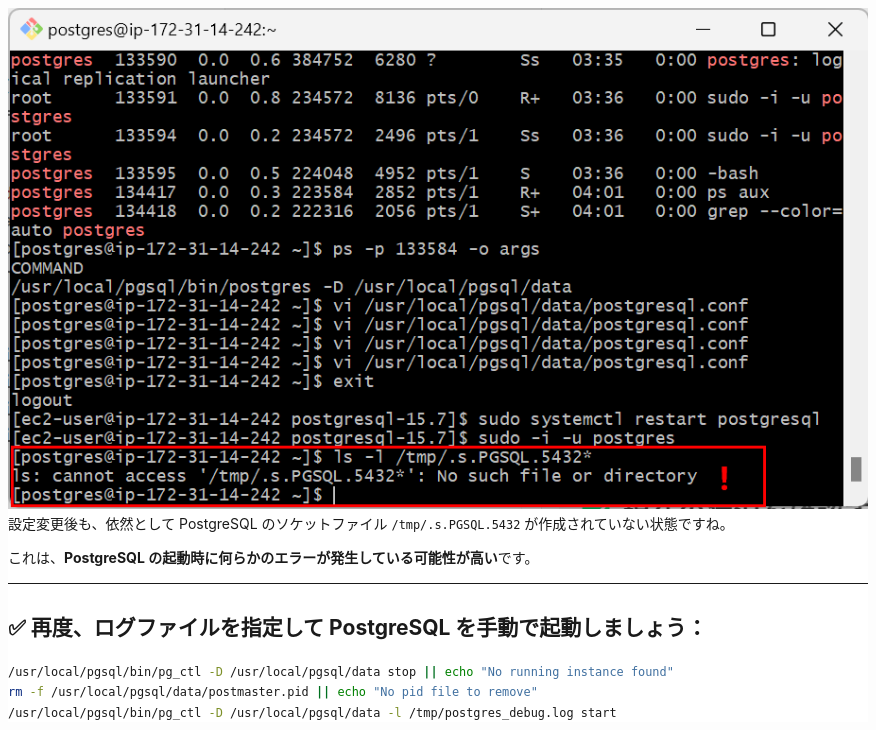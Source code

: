 ![alt text](image-73.png)
設定変更後も、依然として PostgreSQL のソケットファイル `/tmp/.s.PGSQL.5432` が作成されていない状態ですね。

これは、**PostgreSQL の起動時に何らかのエラーが発生している可能性が高い**です。

---

## ✅ 再度、ログファイルを指定して PostgreSQL を手動で起動しましょう：

```bash
/usr/local/pgsql/bin/pg_ctl -D /usr/local/pgsql/data stop || echo "No running instance found"
rm -f /usr/local/pgsql/data/postmaster.pid || echo "No pid file to remove"
/usr/local/pgsql/bin/pg_ctl -D /usr/local/pgsql/data -l /tmp/postgres_debug.log start
```

